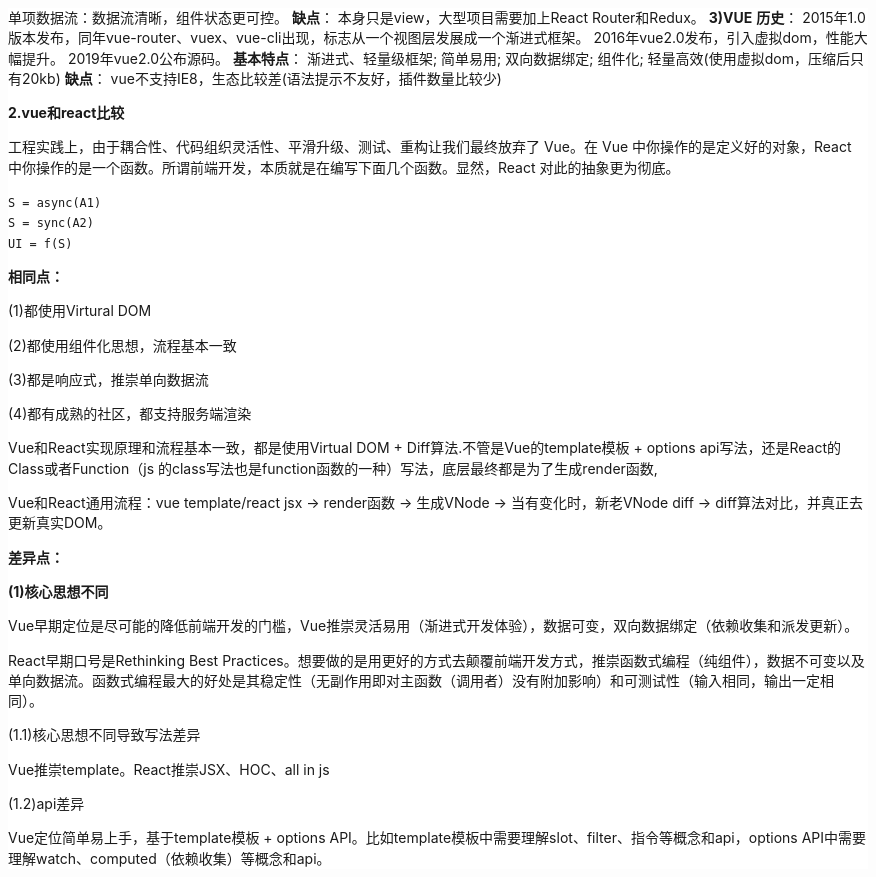  单项数据流：数据流清晰，组件状态更可控。
 **缺点**：
 本身只是view，大型项目需要加上React Router和Redux。
 **3)VUE**
 **历史**：
 2015年1.0版本发布，同年vue-router、vuex、vue-cli出现，标志从一个视图层发展成一个渐进式框架。
 2016年vue2.0发布，引入虚拟dom，性能大幅提升。
 2019年vue2.0公布源码。
 **基本特点**：
 渐进式、轻量级框架;
 简单易用;
 双向数据绑定;
 组件化;
 轻量高效(使用虚拟dom，压缩后只有20kb)
 **缺点**：
 vue不支持IE8，生态比较差(语法提示不友好，插件数量比较少)

**2.vue和react比较**

工程实践上，由于耦合性、代码组织灵活性、平滑升级、测试、重构让我们最终放弃了 Vue。在 Vue 中你操作的是定义好的对象，React 中你操作的是一个函数。所谓前端开发，本质就是在编写下面几个函数。显然，React 对此的抽象更为彻底。

```
S = async(A1)
S = sync(A2)
UI = f(S)
```

**相同点：**

(1)都使用Virtural DOM

(2)都使用组件化思想，流程基本一致

(3)都是响应式，推崇单向数据流

(4)都有成熟的社区，都支持服务端渲染

Vue和React实现原理和流程基本一致，都是使用Virtual DOM + Diff算法.不管是Vue的template模板 + options api写法，还是React的Class或者Function（js 的class写法也是function函数的一种）写法，底层最终都是为了生成render函数,

Vue和React通用流程：vue template/react jsx -> render函数 -> 生成VNode -> 当有变化时，新老VNode diff -> diff算法对比，并真正去更新真实DOM。

**差异点：**

**(1)核心思想不同**

Vue早期定位是尽可能的降低前端开发的门槛，Vue推崇灵活易用（渐进式开发体验），数据可变，双向数据绑定（依赖收集和派发更新）。

React早期口号是Rethinking Best Practices。想要做的是用更好的方式去颠覆前端开发方式，推崇函数式编程（纯组件），数据不可变以及单向数据流。函数式编程最大的好处是其稳定性（无副作用即对主函数（调用者）没有附加影响）和可测试性（输入相同，输出一定相同）。

(1.1)核心思想不同导致写法差异

Vue推崇template。React推崇JSX、HOC、all in js

(1.2)api差异

Vue定位简单易上手，基于template模板 + options API。比如template模板中需要理解slot、filter、指令等概念和api，options API中需要理解watch、computed（依赖收集）等概念和api。
